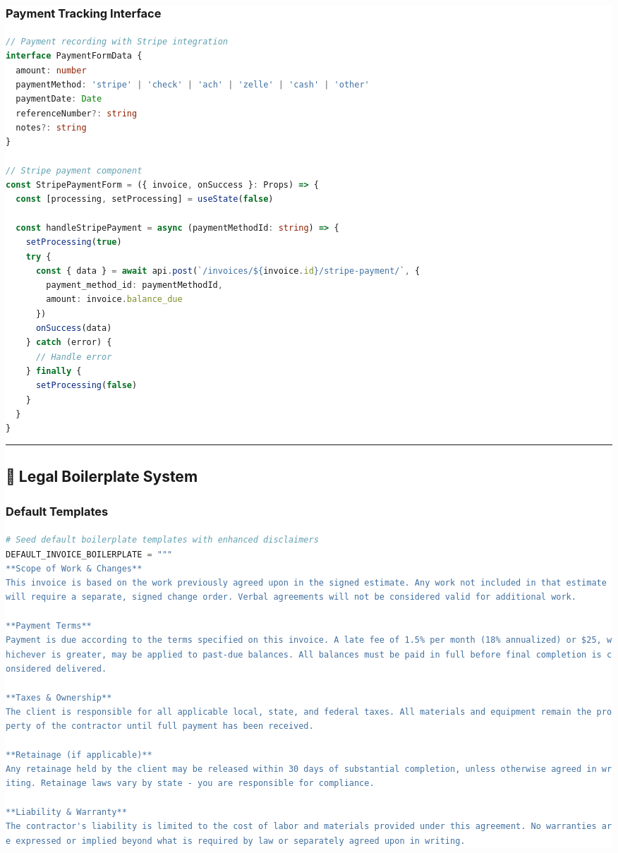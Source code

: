 ### **Payment Tracking Interface**
```typescript
// Payment recording with Stripe integration
interface PaymentFormData {
  amount: number
  paymentMethod: 'stripe' | 'check' | 'ach' | 'zelle' | 'cash' | 'other'
  paymentDate: Date
  referenceNumber?: string
  notes?: string
}

// Stripe payment component
const StripePaymentForm = ({ invoice, onSuccess }: Props) => {
  const [processing, setProcessing] = useState(false)
  
  const handleStripePayment = async (paymentMethodId: string) => {
    setProcessing(true)
    try {
      const { data } = await api.post(`/invoices/${invoice.id}/stripe-payment/`, {
        payment_method_id: paymentMethodId,
        amount: invoice.balance_due
      })
      onSuccess(data)
    } catch (error) {
      // Handle error
    } finally {
      setProcessing(false)
    }
  }
}
```

---

## 📄 **Legal Boilerplate System**

### **Default Templates**
```python
# Seed default boilerplate templates with enhanced disclaimers
DEFAULT_INVOICE_BOILERPLATE = """
**Scope of Work & Changes**
This invoice is based on the work previously agreed upon in the signed estimate. Any work not included in that estimate will require a separate, signed change order. Verbal agreements will not be considered valid for additional work.

**Payment Terms**
Payment is due according to the terms specified on this invoice. A late fee of 1.5% per month (18% annualized) or $25, whichever is greater, may be applied to past-due balances. All balances must be paid in full before final completion is considered delivered.

**Taxes & Ownership**
The client is responsible for all applicable local, state, and federal taxes. All materials and equipment remain the property of the contractor until full payment has been received.

**Retainage (if applicable)**
Any retainage held by the client may be released within 30 days of substantial completion, unless otherwise agreed in writing. Retainage laws vary by state - you are responsible for compliance.

**Liability & Warranty**
The contractor's liability is limited to the cost of labor and materials provided under this agreement. No warranties are expressed or implied beyond what is required by law or separately agreed upon in writing.

```